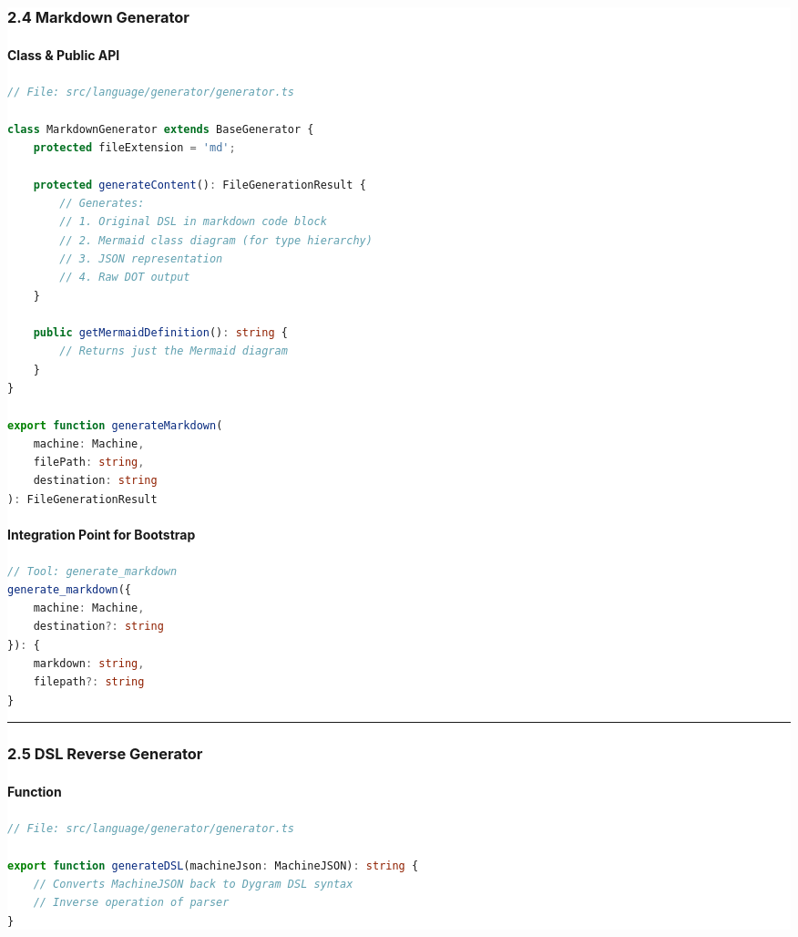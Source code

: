 
### 2.4 Markdown Generator

#### Class & Public API
```typescript
// File: src/language/generator/generator.ts

class MarkdownGenerator extends BaseGenerator {
    protected fileExtension = 'md';
    
    protected generateContent(): FileGenerationResult {
        // Generates:
        // 1. Original DSL in markdown code block
        // 2. Mermaid class diagram (for type hierarchy)
        // 3. JSON representation
        // 4. Raw DOT output
    }
    
    public getMermaidDefinition(): string {
        // Returns just the Mermaid diagram
    }
}

export function generateMarkdown(
    machine: Machine,
    filePath: string,
    destination: string
): FileGenerationResult
```

#### Integration Point for Bootstrap
```typescript
// Tool: generate_markdown
generate_markdown({
    machine: Machine,
    destination?: string
}): {
    markdown: string,
    filepath?: string
}
```

---

### 2.5 DSL Reverse Generator

#### Function
```typescript
// File: src/language/generator/generator.ts

export function generateDSL(machineJson: MachineJSON): string {
    // Converts MachineJSON back to Dygram DSL syntax
    // Inverse operation of parser
}
```
